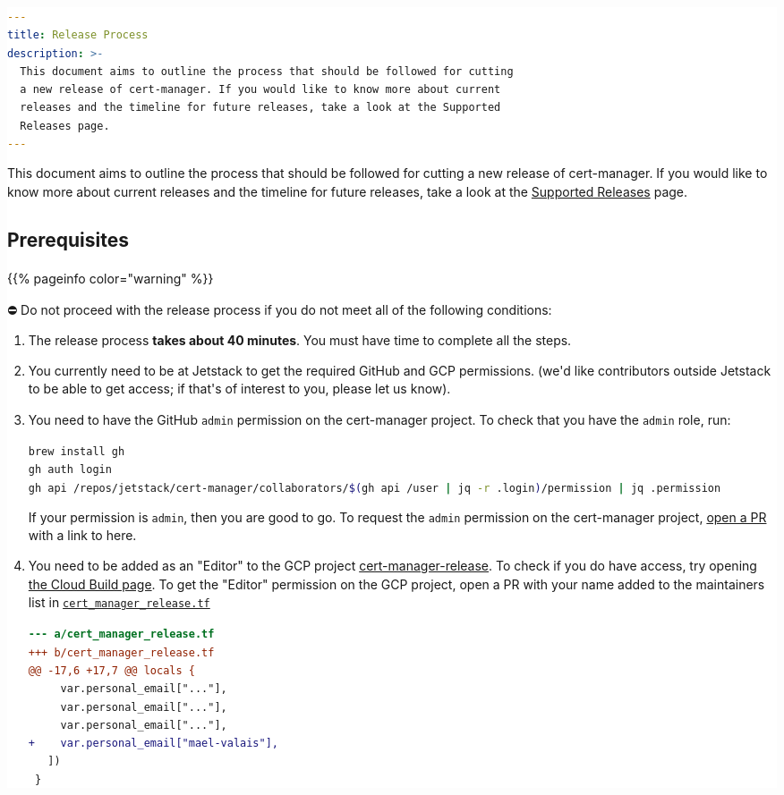 ```yaml
---
title: Release Process
description: >-
  This document aims to outline the process that should be followed for cutting
  a new release of cert-manager. If you would like to know more about current
  releases and the timeline for future releases, take a look at the Supported
  Releases page.
---
```


This document aims to outline the process that should be followed for cutting a
new release of cert-manager. If you would like to know more about current
releases and the timeline for future releases, take a look at the
[Supported Releases](/docs/installation/supported-releases/) page.

## Prerequisites



{{% pageinfo color="warning" %}}

⛔️ Do not proceed with the release process if you do not meet all of the
following conditions:

1. The release process **takes about 40 minutes**. You must have time to
   complete all the steps.
2. You currently need to be at Jetstack to get the required GitHub and GCP
   permissions. (we'd like contributors outside Jetstack to be able to get
   access; if that's of interest to you, please let us know).
3. You need to have the GitHub `admin` permission on the cert-manager project.
   To check that you have the `admin` role, run:

   ```sh
   brew install gh
   gh auth login
   gh api /repos/jetstack/cert-manager/collaborators/$(gh api /user | jq -r .login)/permission | jq .permission
   ```

   If your permission is `admin`, then you are good to go. To request the
   `admin` permission on the cert-manager project,
   [open a PR](https://github.com/jetstack/platform-board/pulls/new) with a link
   to here.

4. You need to be added as an "Editor" to the GCP project
   [cert-manager-release](https://console.cloud.google.com/?project=cert-manager-release).
   To check if you do have access, try opening
   [the Cloud Build page](https://console.cloud.google.com/cloud-build?project=cert-manager-release).
   To get the "Editor" permission on the GCP project, open a PR with your name
   added to the maintainers list in
   [`cert_manager_release.tf`](https://github.com/jetstack/terraform-jetstack/blob/master/cert_manager_release.tf)

   ```diff
   --- a/cert_manager_release.tf
   +++ b/cert_manager_release.tf
   @@ -17,6 +17,7 @@ locals {
        var.personal_email["..."],
        var.personal_email["..."],
        var.personal_email["..."],
   +    var.personal_email["mael-valais"],
      ])
    }
   ```


   [1]: https://cert-manager.io/docs/contributing/release-process/#prerequisites
   [2]: https://console.cloud.google.com/?project=cert-manager-release